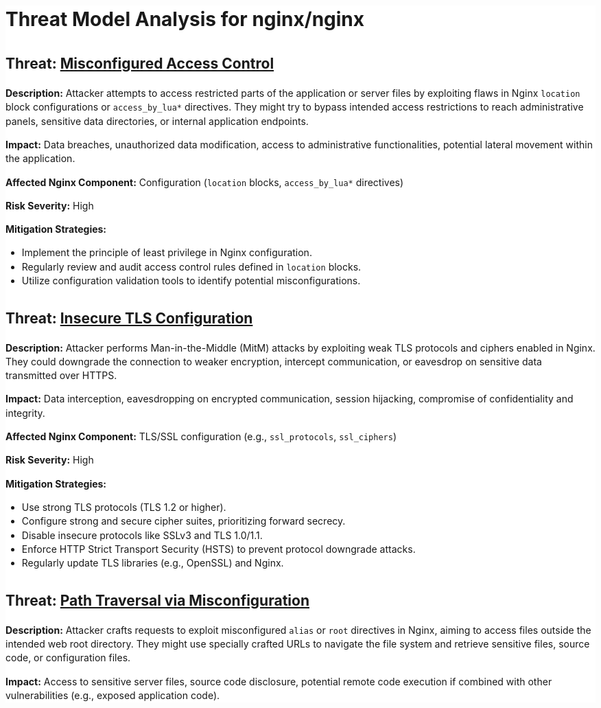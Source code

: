 # Threat Model Analysis for nginx/nginx

## Threat: [Misconfigured Access Control](./threats/misconfigured_access_control.md)

**Description:** Attacker attempts to access restricted parts of the application or server files by exploiting flaws in Nginx `location` block configurations or `access_by_lua*` directives. They might try to bypass intended access restrictions to reach administrative panels, sensitive data directories, or internal application endpoints.

**Impact:** Data breaches, unauthorized data modification, access to administrative functionalities, potential lateral movement within the application.

**Affected Nginx Component:** Configuration (`location` blocks, `access_by_lua*` directives)

**Risk Severity:** High

**Mitigation Strategies:**
*   Implement the principle of least privilege in Nginx configuration.
*   Regularly review and audit access control rules defined in `location` blocks.
*   Utilize configuration validation tools to identify potential misconfigurations.

## Threat: [Insecure TLS Configuration](./threats/insecure_tls_configuration.md)

**Description:** Attacker performs Man-in-the-Middle (MitM) attacks by exploiting weak TLS protocols and ciphers enabled in Nginx. They could downgrade the connection to weaker encryption, intercept communication, or eavesdrop on sensitive data transmitted over HTTPS.

**Impact:** Data interception, eavesdropping on encrypted communication, session hijacking, compromise of confidentiality and integrity.

**Affected Nginx Component:** TLS/SSL configuration (e.g., `ssl_protocols`, `ssl_ciphers`)

**Risk Severity:** High

**Mitigation Strategies:**
*   Use strong TLS protocols (TLS 1.2 or higher).
*   Configure strong and secure cipher suites, prioritizing forward secrecy.
*   Disable insecure protocols like SSLv3 and TLS 1.0/1.1.
*   Enforce HTTP Strict Transport Security (HSTS) to prevent protocol downgrade attacks.
*   Regularly update TLS libraries (e.g., OpenSSL) and Nginx.

## Threat: [Path Traversal via Misconfiguration](./threats/path_traversal_via_misconfiguration.md)

**Description:** Attacker crafts requests to exploit misconfigured `alias` or `root` directives in Nginx, aiming to access files outside the intended web root directory. They might use specially crafted URLs to navigate the file system and retrieve sensitive files, source code, or configuration files.

**Impact:** Access to sensitive server files, source code disclosure, potential remote code execution if combined with other vulnerabilities (e.g., exposed application code).

